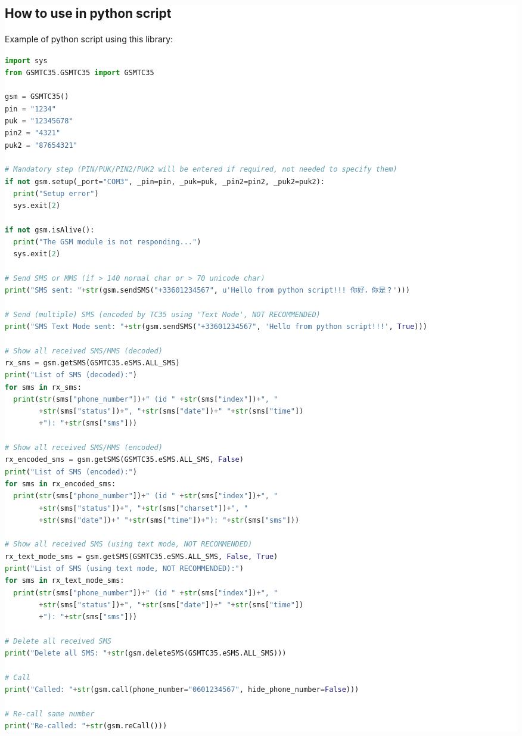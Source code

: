 ```shell
```

## How to use in python script

Example of python script using this library:

```python
import sys
from GSMTC35.GSMTC35 import GSMTC35

gsm = GSMTC35()
pin = "1234"
puk = "12345678"
pin2 = "4321"
puk2 = "87654321"

# Mandatory step (PIN/PUK/PIN2/PUK2 will be entered if required, not needed to specify them)
if not gsm.setup(_port="COM3", _pin=pin, _puk=puk, _pin2=pin2, _puk2=puk2):
  print("Setup error")
  sys.exit(2)

if not gsm.isAlive():
  print("The GSM module is not responding...")
  sys.exit(2)

# Send SMS or MMS (if > 140 normal char or > 70 unicode char)
print("SMS sent: "+str(gsm.sendSMS("+33601234567", u'Hello from python script!!! 你好，你是？')))

# Send (multiple) SMS (encoded by TC35 using 'Text Mode', NOT RECOMMENDED)
print("SMS Text Mode sent: "+str(gsm.sendSMS("+33601234567", 'Hello from python script!!!', True)))

# Show all received SMS/MMS (decoded)
rx_sms = gsm.getSMS(GSMTC35.eSMS.ALL_SMS)
print("List of SMS (decoded):")
for sms in rx_sms:
  print(str(sms["phone_number"])+" (id " +str(sms["index"])+", "
        +str(sms["status"])+", "+str(sms["date"])+" "+str(sms["time"])
        +"): "+str(sms["sms"]))

# Show all received SMS/MMS (encoded)
rx_encoded_sms = gsm.getSMS(GSMTC35.eSMS.ALL_SMS, False)
print("List of SMS (encoded):")
for sms in rx_encoded_sms:
  print(str(sms["phone_number"])+" (id " +str(sms["index"])+", "
        +str(sms["status"])+", "+str(sms["charset"])+", "
        +str(sms["date"])+" "+str(sms["time"])+"): "+str(sms["sms"]))

# Show all received SMS (using text mode, NOT RECOMMENDED)
rx_text_mode_sms = gsm.getSMS(GSMTC35.eSMS.ALL_SMS, False, True)
print("List of SMS (using text mode, NOT RECOMMENDED):")
for sms in rx_text_mode_sms:
  print(str(sms["phone_number"])+" (id " +str(sms["index"])+", "
        +str(sms["status"])+", "+str(sms["date"])+" "+str(sms["time"])
        +"): "+str(sms["sms"]))

# Delete all received SMS
print("Delete all SMS: "+str(gsm.deleteSMS(GSMTC35.eSMS.ALL_SMS)))

# Call
print("Called: "+str(gsm.call(phone_number="0601234567", hide_phone_number=False)))

# Re-call same number
print("Re-called: "+str(gsm.reCall()))
```